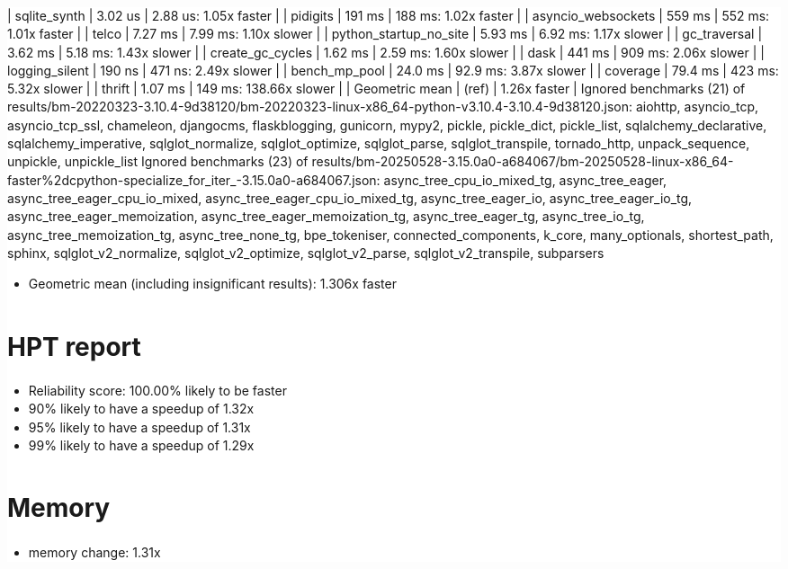 | sqlite_synth             | 3.02 us                                                | 2.88 us: 1.05x faster                                                           |
| pidigits                 | 191 ms                                                 | 188 ms: 1.02x faster                                                            |
| asyncio_websockets       | 559 ms                                                 | 552 ms: 1.01x faster                                                            |
| telco                    | 7.27 ms                                                | 7.99 ms: 1.10x slower                                                           |
| python_startup_no_site   | 5.93 ms                                                | 6.92 ms: 1.17x slower                                                           |
| gc_traversal             | 3.62 ms                                                | 5.18 ms: 1.43x slower                                                           |
| create_gc_cycles         | 1.62 ms                                                | 2.59 ms: 1.60x slower                                                           |
| dask                     | 441 ms                                                 | 909 ms: 2.06x slower                                                            |
| logging_silent           | 190 ns                                                 | 471 ns: 2.49x slower                                                            |
| bench_mp_pool            | 24.0 ms                                                | 92.9 ms: 3.87x slower                                                           |
| coverage                 | 79.4 ms                                                | 423 ms: 5.32x slower                                                            |
| thrift                   | 1.07 ms                                                | 149 ms: 138.66x slower                                                          |
| Geometric mean           | (ref)                                                  | 1.26x faster                                                                    |
Ignored benchmarks (21) of results/bm-20220323-3.10.4-9d38120/bm-20220323-linux-x86_64-python-v3.10.4-3.10.4-9d38120.json: aiohttp, asyncio_tcp, asyncio_tcp_ssl, chameleon, djangocms, flaskblogging, gunicorn, mypy2, pickle, pickle_dict, pickle_list, sqlalchemy_declarative, sqlalchemy_imperative, sqlglot_normalize, sqlglot_optimize, sqlglot_parse, sqlglot_transpile, tornado_http, unpack_sequence, unpickle, unpickle_list
Ignored benchmarks (23) of results/bm-20250528-3.15.0a0-a684067/bm-20250528-linux-x86_64-faster%2dcpython-specialize_for_iter_-3.15.0a0-a684067.json: async_tree_cpu_io_mixed_tg, async_tree_eager, async_tree_eager_cpu_io_mixed, async_tree_eager_cpu_io_mixed_tg, async_tree_eager_io, async_tree_eager_io_tg, async_tree_eager_memoization, async_tree_eager_memoization_tg, async_tree_eager_tg, async_tree_io_tg, async_tree_memoization_tg, async_tree_none_tg, bpe_tokeniser, connected_components, k_core, many_optionals, shortest_path, sphinx, sqlglot_v2_normalize, sqlglot_v2_optimize, sqlglot_v2_parse, sqlglot_v2_transpile, subparsers

- Geometric mean (including insignificant results): 1.306x faster

# HPT report

- Reliability score: 100.00% likely to be faster
- 90% likely to have a speedup of 1.32x
- 95% likely to have a speedup of 1.31x
- 99% likely to have a speedup of 1.29x

# Memory
- memory change: 1.31x